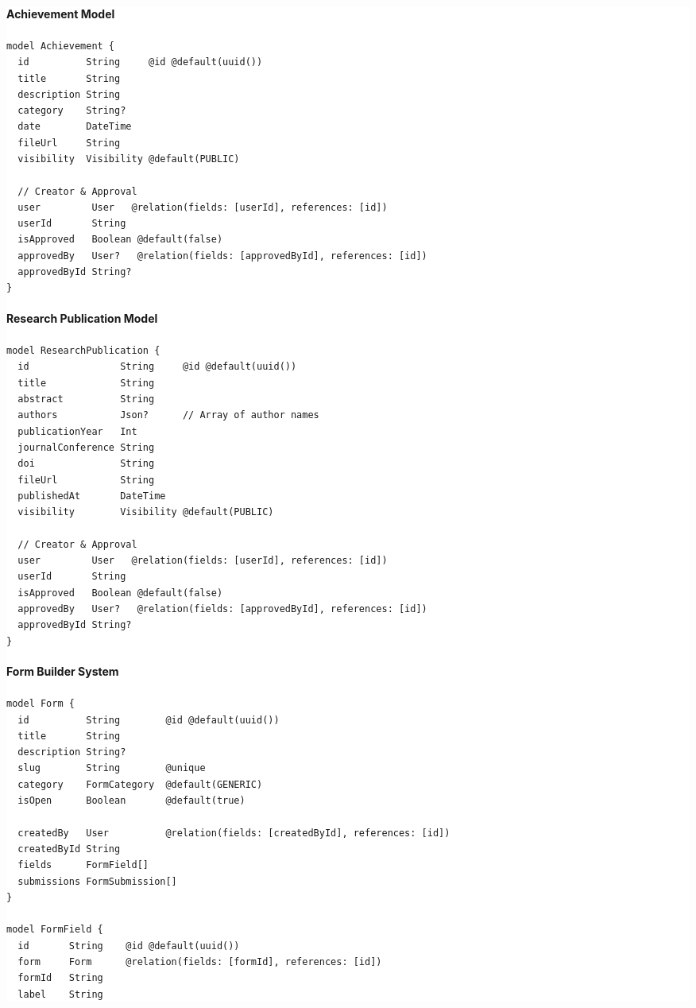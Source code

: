 #### Achievement Model
```prisma
model Achievement {
  id          String     @id @default(uuid())
  title       String
  description String
  category    String?
  date        DateTime
  fileUrl     String
  visibility  Visibility @default(PUBLIC)
  
  // Creator & Approval
  user         User   @relation(fields: [userId], references: [id])
  userId       String
  isApproved   Boolean @default(false)
  approvedBy   User?   @relation(fields: [approvedById], references: [id])
  approvedById String?
}
```

#### Research Publication Model
```prisma
model ResearchPublication {
  id                String     @id @default(uuid())
  title             String
  abstract          String
  authors           Json?      // Array of author names
  publicationYear   Int
  journalConference String
  doi               String
  fileUrl           String
  publishedAt       DateTime
  visibility        Visibility @default(PUBLIC)
  
  // Creator & Approval
  user         User   @relation(fields: [userId], references: [id])
  userId       String
  isApproved   Boolean @default(false)
  approvedBy   User?   @relation(fields: [approvedById], references: [id])
  approvedById String?
}
```

#### Form Builder System
```prisma
model Form {
  id          String        @id @default(uuid())
  title       String
  description String?
  slug        String        @unique
  category    FormCategory  @default(GENERIC)
  isOpen      Boolean       @default(true)
  
  createdBy   User          @relation(fields: [createdById], references: [id])
  createdById String
  fields      FormField[]
  submissions FormSubmission[]
}

model FormField {
  id       String    @id @default(uuid())
  form     Form      @relation(fields: [formId], references: [id])
  formId   String
  label    String
```